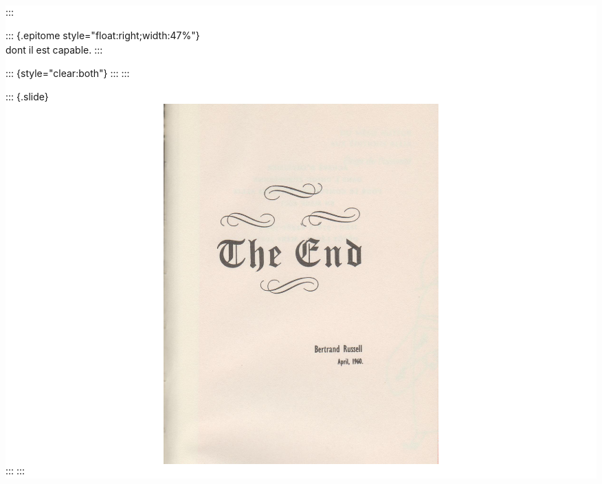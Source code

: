 :::

::: {.epitome style="float:right;width:47%"}
</br> dont il est capable.
:::

::: {style="clear:both"}
:::
:::

::: {.slide}
<img src="./figures/GoodCitizen/epitome5.jpg" alt="Epitome5" align="middle" width="400" style="display:block;margin-left:auto;margin-right:auto;">
:::
:::